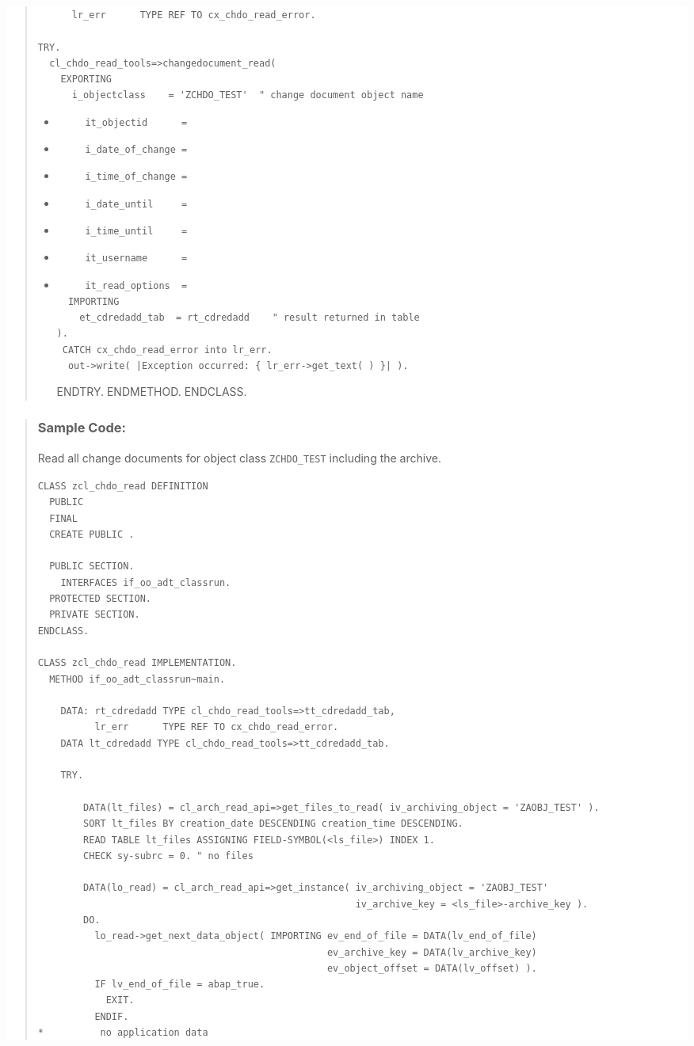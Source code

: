 >           lr_err      TYPE REF TO cx_chdo_read_error.
> 
>     TRY.
>       cl_chdo_read_tools=>changedocument_read(
>         EXPORTING
>           i_objectclass    = 'ZCHDO_TEST'  " change document object name 
> *          it_objectid      =              
> *          i_date_of_change =
> *          i_time_of_change =
> *          i_date_until     =
> *          i_time_until     =
> *          it_username      =
> *          it_read_options  =
>         IMPORTING
>           et_cdredadd_tab  = rt_cdredadd    " result returned in table 
>       ).
>        CATCH cx_chdo_read_error into lr_err.
>         out->write( |Exception occurred: { lr_err->get_text( ) }| ).
>     ENDTRY.
>   ENDMETHOD.
> ENDCLASS.
> 
> ```

> ### Sample Code:  
> Read all change documents for object class `ZCHDO_TEST` including the archive.
> 
> ```abap
> CLASS zcl_chdo_read DEFINITION
>   PUBLIC
>   FINAL
>   CREATE PUBLIC .
> 
>   PUBLIC SECTION.
>     INTERFACES if_oo_adt_classrun.
>   PROTECTED SECTION.
>   PRIVATE SECTION.
> ENDCLASS.
> 
> CLASS zcl_chdo_read IMPLEMENTATION.
>   METHOD if_oo_adt_classrun~main.
> 
>     DATA: rt_cdredadd TYPE cl_chdo_read_tools=>tt_cdredadd_tab,
>           lr_err      TYPE REF TO cx_chdo_read_error.
>     DATA lt_cdredadd TYPE cl_chdo_read_tools=>tt_cdredadd_tab.
> 
>     TRY.
> 
>         DATA(lt_files) = cl_arch_read_api=>get_files_to_read( iv_archiving_object = 'ZAOBJ_TEST' ).
>         SORT lt_files BY creation_date DESCENDING creation_time DESCENDING.
>         READ TABLE lt_files ASSIGNING FIELD-SYMBOL(<ls_file>) INDEX 1.
>         CHECK sy-subrc = 0. " no files
> 
>         DATA(lo_read) = cl_arch_read_api=>get_instance( iv_archiving_object = 'ZAOBJ_TEST'
>                                                         iv_archive_key = <ls_file>-archive_key ).
>         DO.
>           lo_read->get_next_data_object( IMPORTING ev_end_of_file = DATA(lv_end_of_file)
>                                                    ev_archive_key = DATA(lv_archive_key)
>                                                    ev_object_offset = DATA(lv_offset) ).
>           IF lv_end_of_file = abap_true.
>             EXIT.
>           ENDIF.
> *          no application data